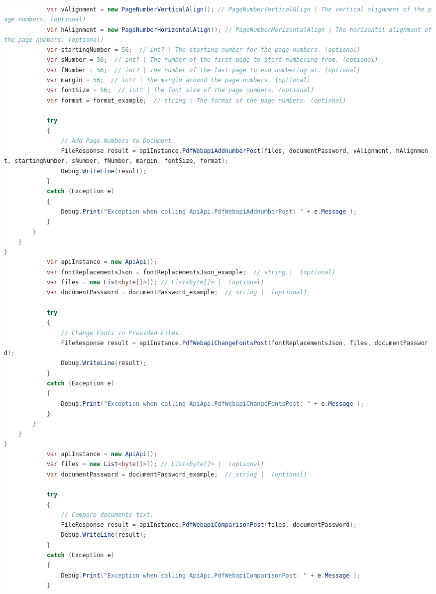 ```csharp
            var vAlignment = new PageNumberVerticalAlign(); // PageNumberVerticalAlign | The vertical alignment of the page numbers. (optional) 
            var hAlignment = new PageNumberHorizontalAlign(); // PageNumberHorizontalAlign | The horizontal alignment of the page numbers. (optional) 
            var startingNumber = 56;  // int? | The starting number for the page numbers. (optional) 
            var sNumber = 56;  // int? | The number of the first page to start numbering from. (optional) 
            var fNumber = 56;  // int? | The number of the last page to end numbering at. (optional) 
            var margin = 56;  // int? | The margin around the page numbers. (optional) 
            var fontSize = 56;  // int? | The font size of the page numbers. (optional) 
            var format = format_example;  // string | The format of the page numbers. (optional) 

            try
            {
                // Add Page Numbers to Document.
                FileResponse result = apiInstance.PdfWebapiAddnumberPost(files, documentPassword, vAlignment, hAlignment, startingNumber, sNumber, fNumber, margin, fontSize, format);
                Debug.WriteLine(result);
            }
            catch (Exception e)
            {
                Debug.Print("Exception when calling ApiApi.PdfWebapiAddnumberPost: " + e.Message );
            }
        }
    }
}
            var apiInstance = new ApiApi();
            var fontReplacementsJson = fontReplacementsJson_example;  // string |  (optional) 
            var files = new List<byte[]>(); // List<byte[]> |  (optional) 
            var documentPassword = documentPassword_example;  // string |  (optional) 

            try
            {
                // Change Fonts in Provided Files.
                FileResponse result = apiInstance.PdfWebapiChangeFontsPost(fontReplacementsJson, files, documentPassword);
                Debug.WriteLine(result);
            }
            catch (Exception e)
            {
                Debug.Print("Exception when calling ApiApi.PdfWebapiChangeFontsPost: " + e.Message );
            }
        }
    }
}
            var apiInstance = new ApiApi();
            var files = new List<byte[]>(); // List<byte[]> |  (optional) 
            var documentPassword = documentPassword_example;  // string |  (optional) 

            try
            {
                // Compare documents text.
                FileResponse result = apiInstance.PdfWebapiComparisonPost(files, documentPassword);
                Debug.WriteLine(result);
            }
            catch (Exception e)
            {
                Debug.Print("Exception when calling ApiApi.PdfWebapiComparisonPost: " + e.Message );
            }
```